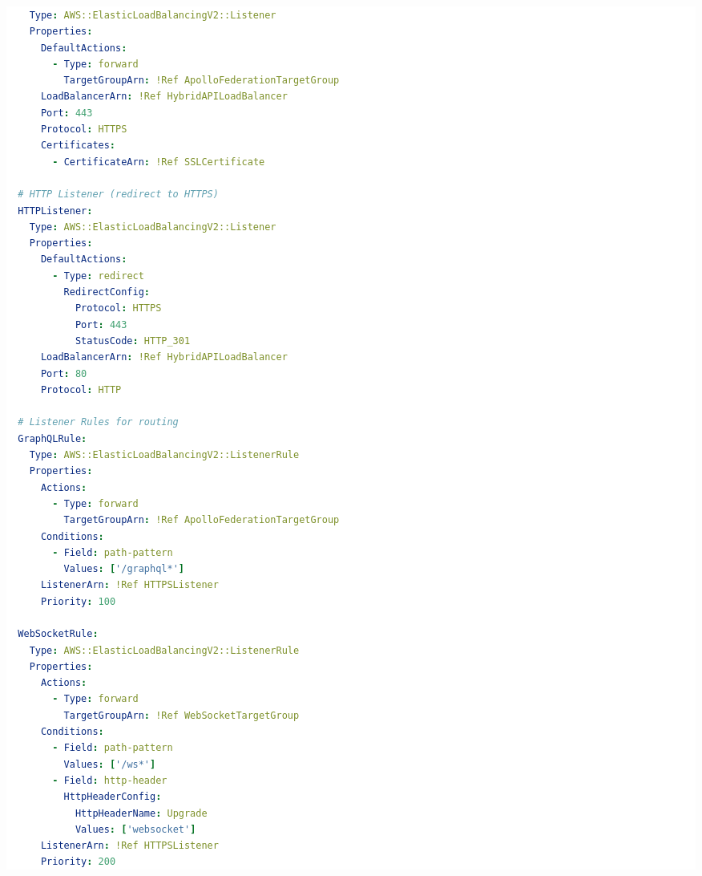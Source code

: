 ```yaml
    Type: AWS::ElasticLoadBalancingV2::Listener
    Properties:
      DefaultActions:
        - Type: forward
          TargetGroupArn: !Ref ApolloFederationTargetGroup
      LoadBalancerArn: !Ref HybridAPILoadBalancer
      Port: 443
      Protocol: HTTPS
      Certificates:
        - CertificateArn: !Ref SSLCertificate

  # HTTP Listener (redirect to HTTPS)
  HTTPListener:
    Type: AWS::ElasticLoadBalancingV2::Listener
    Properties:
      DefaultActions:
        - Type: redirect
          RedirectConfig:
            Protocol: HTTPS
            Port: 443
            StatusCode: HTTP_301
      LoadBalancerArn: !Ref HybridAPILoadBalancer
      Port: 80
      Protocol: HTTP

  # Listener Rules for routing
  GraphQLRule:
    Type: AWS::ElasticLoadBalancingV2::ListenerRule
    Properties:
      Actions:
        - Type: forward
          TargetGroupArn: !Ref ApolloFederationTargetGroup
      Conditions:
        - Field: path-pattern
          Values: ['/graphql*']
      ListenerArn: !Ref HTTPSListener
      Priority: 100

  WebSocketRule:
    Type: AWS::ElasticLoadBalancingV2::ListenerRule
    Properties:
      Actions:
        - Type: forward
          TargetGroupArn: !Ref WebSocketTargetGroup
      Conditions:
        - Field: path-pattern
          Values: ['/ws*']
        - Field: http-header
          HttpHeaderConfig:
            HttpHeaderName: Upgrade
            Values: ['websocket']
      ListenerArn: !Ref HTTPSListener
      Priority: 200
```
